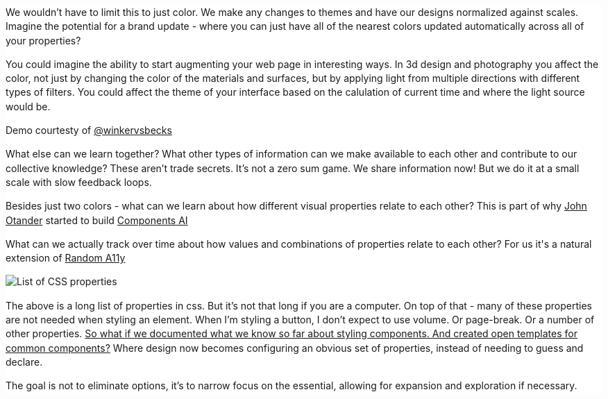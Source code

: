 We wouldn’t have to limit this to just color. We make any changes to themes and have our designs normalized against scales. Imagine the potential for a brand update - where you can just have all of the nearest colors updated automatically across all of your properties? 




You could imagine the ability to start augmenting your web page in interesting ways. In 3d design and photography you affect the color, not just by changing the color of the materials and surfaces, but by applying light from multiple directions with different types of filters. You could affect the theme of your interface based on the calulation of current time and where the light source would be. 

<video controls width='100%'>
  <source src="https://mrmrs-videos.s3.amazonaws.com/kapture.mp4" type="video/mp4" />
  <p>Your browser doesn't support HTML5 video. Here is
     a <a href="https://mrmrs-videos.s3.amazonaws.com/kapture.mp4">link to the video</a> instead.</p>
</video>

Demo courtesty of [@winkervsbecks](https://twitter.com/winkerVSbecks) 

What else can we learn together? What other types of information can we make available to each other and contribute to our collective knowledge? These aren’t trade secrets. It’s not a zero sum game. We share information now! But we do it at a small scale with slow feedback loops. 

Besides just two colors - what can we learn about how different visual properties relate to each other? This is part of why [John Otander](https://twitter.com/4lpine) started to build [Components AI](https://components.ai)

What can we actually track over time about how values and combinations of properties relate to each other? For us it's a natural extension of [Random A11y](https://randoma11y.com)

![List of CSS properties](https://paper-attachments.dropbox.com/s_F91A9291AB9883EE068002C808019E782E09D72B7911A147AED4D0F8AF3DEED9_1560284051776_properties.png)

The above is a long list of properties in css. But it’s not that long if you are a computer. On top of that - many of these properties are not needed when styling an element. When I’m styling a button, I don’t expect to use volume. Or page-break. Or a number of other properties. [So what if we documented what we know so far about styling components. And created open templates for common components?](http://mrmrs.cc/writing/component-styling-api/)
Where design now becomes configuring an obvious set of properties, instead of needing to guess and declare. 


<video controls width='100%'>
  <source src="https://mrmrs-videos.s3.amazonaws.com/avatars2.mp4" type="video/mp4" />
  <p>Your browser doesn't support HTML5 video. Here is
     a <a href="https://mrmrs-videos.s3.amazonaws.com/avatars2.mp4">link to the video</a> instead.</p>
</video>

The goal is not to eliminate options, it’s to narrow focus on the essential, allowing for expansion and exploration if necessary. 

<video controls width='100%'>
  <source src="https://mrmrs-videos.s3.amazonaws.com/components-gradients.mp4" type="video/mp4" />
  <p>Your browser doesn't support HTML5 video. Here is
     a <a href="https://mrmrs-videos.s3.amazonaws.com/components-gradients.mp4">link to the video</a> instead.</p>
</video>
